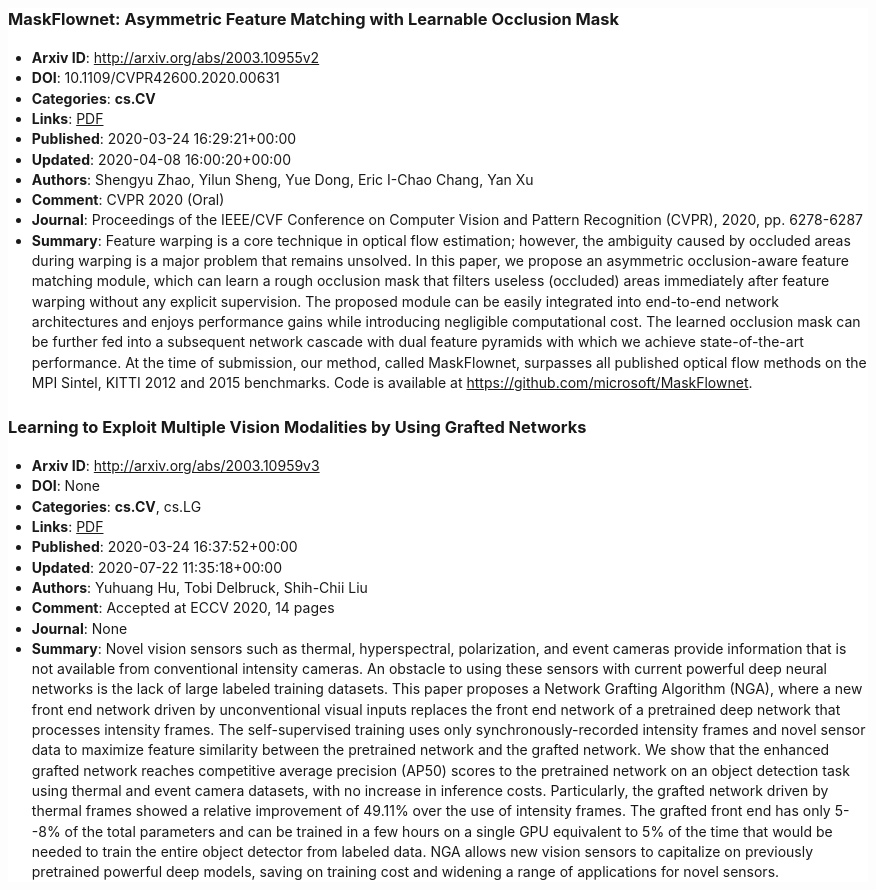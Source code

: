

### MaskFlownet: Asymmetric Feature Matching with Learnable Occlusion Mask
- **Arxiv ID**: http://arxiv.org/abs/2003.10955v2
- **DOI**: 10.1109/CVPR42600.2020.00631
- **Categories**: **cs.CV**
- **Links**: [PDF](http://arxiv.org/pdf/2003.10955v2)
- **Published**: 2020-03-24 16:29:21+00:00
- **Updated**: 2020-04-08 16:00:20+00:00
- **Authors**: Shengyu Zhao, Yilun Sheng, Yue Dong, Eric I-Chao Chang, Yan Xu
- **Comment**: CVPR 2020 (Oral)
- **Journal**: Proceedings of the IEEE/CVF Conference on Computer Vision and
  Pattern Recognition (CVPR), 2020, pp. 6278-6287
- **Summary**: Feature warping is a core technique in optical flow estimation; however, the ambiguity caused by occluded areas during warping is a major problem that remains unsolved. In this paper, we propose an asymmetric occlusion-aware feature matching module, which can learn a rough occlusion mask that filters useless (occluded) areas immediately after feature warping without any explicit supervision. The proposed module can be easily integrated into end-to-end network architectures and enjoys performance gains while introducing negligible computational cost. The learned occlusion mask can be further fed into a subsequent network cascade with dual feature pyramids with which we achieve state-of-the-art performance. At the time of submission, our method, called MaskFlownet, surpasses all published optical flow methods on the MPI Sintel, KITTI 2012 and 2015 benchmarks. Code is available at https://github.com/microsoft/MaskFlownet.



### Learning to Exploit Multiple Vision Modalities by Using Grafted Networks
- **Arxiv ID**: http://arxiv.org/abs/2003.10959v3
- **DOI**: None
- **Categories**: **cs.CV**, cs.LG
- **Links**: [PDF](http://arxiv.org/pdf/2003.10959v3)
- **Published**: 2020-03-24 16:37:52+00:00
- **Updated**: 2020-07-22 11:35:18+00:00
- **Authors**: Yuhuang Hu, Tobi Delbruck, Shih-Chii Liu
- **Comment**: Accepted at ECCV 2020, 14 pages
- **Journal**: None
- **Summary**: Novel vision sensors such as thermal, hyperspectral, polarization, and event cameras provide information that is not available from conventional intensity cameras. An obstacle to using these sensors with current powerful deep neural networks is the lack of large labeled training datasets. This paper proposes a Network Grafting Algorithm (NGA), where a new front end network driven by unconventional visual inputs replaces the front end network of a pretrained deep network that processes intensity frames. The self-supervised training uses only synchronously-recorded intensity frames and novel sensor data to maximize feature similarity between the pretrained network and the grafted network. We show that the enhanced grafted network reaches competitive average precision (AP50) scores to the pretrained network on an object detection task using thermal and event camera datasets, with no increase in inference costs. Particularly, the grafted network driven by thermal frames showed a relative improvement of 49.11% over the use of intensity frames. The grafted front end has only 5--8% of the total parameters and can be trained in a few hours on a single GPU equivalent to 5% of the time that would be needed to train the entire object detector from labeled data. NGA allows new vision sensors to capitalize on previously pretrained powerful deep models, saving on training cost and widening a range of applications for novel sensors.
